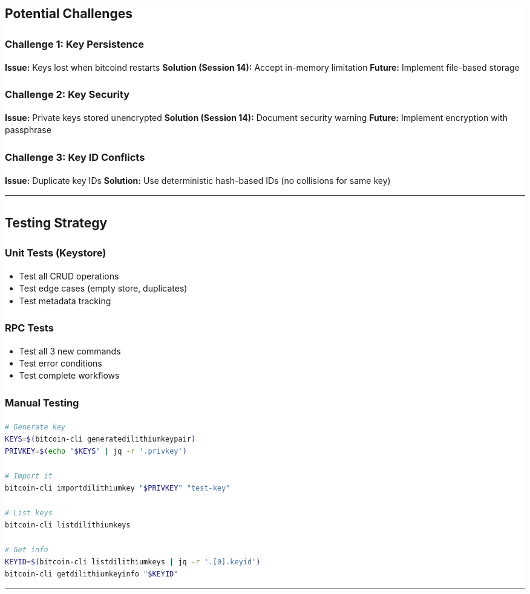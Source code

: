 
## Potential Challenges

### Challenge 1: Key Persistence
**Issue:** Keys lost when bitcoind restarts
**Solution (Session 14):** Accept in-memory limitation
**Future:** Implement file-based storage

### Challenge 2: Key Security
**Issue:** Private keys stored unencrypted
**Solution (Session 14):** Document security warning
**Future:** Implement encryption with passphrase

### Challenge 3: Key ID Conflicts
**Issue:** Duplicate key IDs
**Solution:** Use deterministic hash-based IDs (no collisions for same key)

---

## Testing Strategy

### Unit Tests (Keystore)
- Test all CRUD operations
- Test edge cases (empty store, duplicates)
- Test metadata tracking

### RPC Tests
- Test all 3 new commands
- Test error conditions
- Test complete workflows

### Manual Testing
```bash
# Generate key
KEYS=$(bitcoin-cli generatedilithiumkeypair)
PRIVKEY=$(echo "$KEYS" | jq -r '.privkey')

# Import it
bitcoin-cli importdilithiumkey "$PRIVKEY" "test-key"

# List keys
bitcoin-cli listdilithiumkeys

# Get info
KEYID=$(bitcoin-cli listdilithiumkeys | jq -r '.[0].keyid')
bitcoin-cli getdilithiumkeyinfo "$KEYID"
```

---
